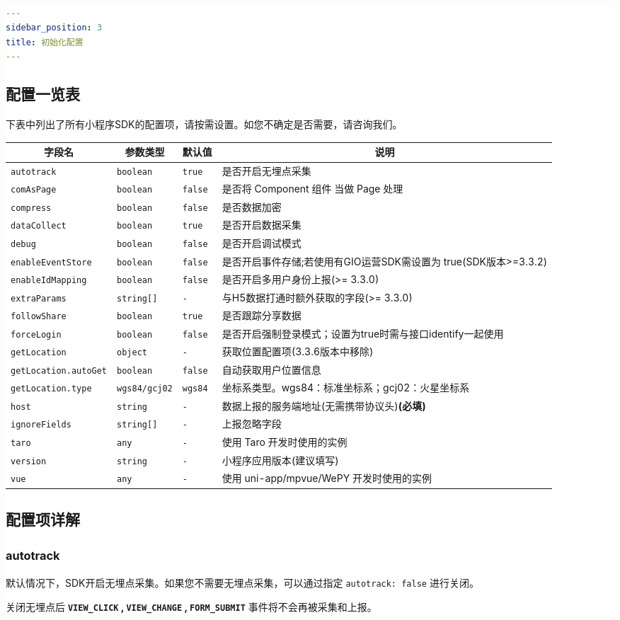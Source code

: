 ```yaml
---
sidebar_position: 3
title: 初始化配置
---
```


## 配置一览表

下表中列出了所有小程序SDK的配置项，请按需设置。如您不确定是否需要，请咨询我们。

| **字段名**            | **参数类型**  | **默认值** | **说明**                                             |
| --------------------- | ------------- | ---------- | ---------------------------------------------------- |
| `autotrack`           | `boolean`     | `true`     | 是否开启无埋点采集           |
| `comAsPage`           | `boolean`     | `false`    | 是否将 Component 组件 当做 Page 处理                 |
| `compress`            | `boolean`     | `false`    | 是否数据加密                                         |
| `dataCollect`         | `boolean`     | `true`     | 是否开启数据采集                                     |
| `debug`               | `boolean`     | `false`    | 是否开启调试模式                                     |
| `enableEventStore`    | `boolean`     | `false`    | 是否开启事件存储;若使用有GIO运营SDK需设置为 true(SDK版本>=3.3.2)                   |
| `enableIdMapping`     | `boolean`     | `false`    | 是否开启多用户身份上报(>= 3.3.0)                     |
| `extraParams`         | `string[]`    | `-`        | 与H5数据打通时额外获取的字段(>= 3.3.0)             |
| `followShare`         | `boolean`     | `true`     | 是否跟踪分享数据                                     |
| `forceLogin`          | `boolean`     | `false`    | 是否开启强制登录模式；设置为true时需与接口identify一起使用                                 |
| `getLocation`         | `object`      | `-`        | 获取位置配置项(3.3.6版本中移除)                       |
| `getLocation.autoGet` | `boolean`     | `false`    | 自动获取用户位置信息                                 |
| `getLocation.type`    | `wgs84/gcj02` | `wgs84`    | 坐标系类型。wgs84：标准坐标系；gcj02：火星坐标系     |
| `host`                | `string`      | `-`        | 数据上报的服务端地址(无需携带协议头)**(必填)**       |
| `ignoreFields`        | `string[]`    | `-`        | 上报忽略字段                                         |
| `taro`                | `any`         | `-`        | 使用 Taro 开发时使用的实例                           |
| `version`             | `string`      | `-`        | 小程序应用版本(建议填写)                             |
| `vue`                 | `any`         | `-`        | 使用 uni-app/mpvue/WePY 开发时使用的实例             |

## 配置项详解

### autotrack

默认情况下，SDK开启无埋点采集。如果您不需要无埋点采集，可以通过指定 `autotrack: false` 进行关闭。

关闭无埋点后 **`VIEW_CLICK` , `VIEW_CHANGE` , `FORM_SUBMIT`** 事件将不会再被采集和上报。
